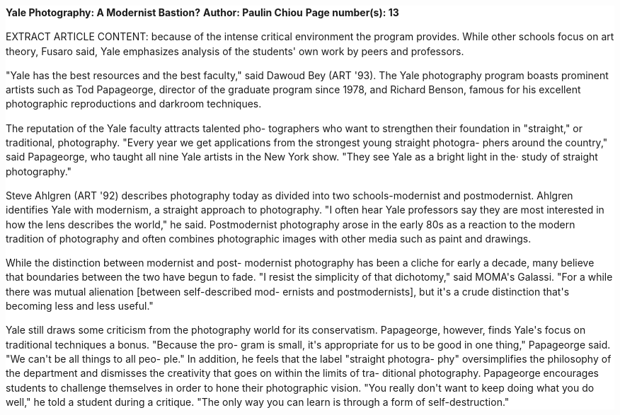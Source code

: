 

**Yale Photography: A Modernist Bastion?**
**Author: Paulin Chiou**
**Page number(s): 13**

EXTRACT ARTICLE CONTENT:
because of the intense critical environment the program 
provides. While other schools focus on art theory, Fusaro 
said, Yale emphasizes analysis of the students' own work by 
peers and professors. 

"Yale has the best resources and the best faculty," said 
Dawoud Bey (ART '93). The Yale photography program 
boasts prominent artists such as Tod Papageorge, director of 
the graduate program since 1978, and Richard Benson, 
famous for his excellent photographic reproductions and 
darkroom techniques. 

The reputation of the Yale faculty attracts talented pho-
tographers who want to strengthen their foundation in 
"straight," or traditional, photography. "Every year we get 
applications from the strongest young straight photogra-
phers around the country," said Papageorge, who taught all 
nine Yale artists in the New York show. "They see Yale as a 
bright light in the· study of straight photography." 

Steve Ahlgren (ART '92) describes photography today 
as divided into two schools-modernist and postmodernist. 
Ahlgren identifies Yale with modernism, a straight approach 
to photography. "I often hear Yale professors say they are 
most interested in how the lens describes the world," he 
said. Postmodernist photography arose in the early 80s as a 
reaction to the modern tradition of photography and often 
combines photographic images with other media such as 
paint and drawings. 

While the distinction between modernist and post-
modernist photography has been a cliche for 
early a decade, many believe that boundaries 
between the two have begun to fade. "I resist the simplicity 
of that dichotomy," said MOMA's Galassi. "For a while 
there was mutual alienation [between self-described mod-
ernists and postmodernists], but it's a crude distinction 
that's becoming less and less useful." 

Yale still draws some criticism from the photography 
world for its conservatism. Papageorge, however, finds Yale's 
focus on traditional techniques a bonus. "Because the pro-
gram is small, it's appropriate for us to be good in one 
thing," Papageorge said. "We can't be all things to all peo-
ple." In addition, he feels that the label "straight photogra-
phy" oversimplifies the philosophy of the department and 
dismisses the creativity that goes on within the limits of tra-
ditional photography. Papageorge encourages students to 
challenge themselves in order to hone their photographic 
vision. "You really don't want to keep doing what you do 
well," he told a student during a critique. "The only way 
you can learn is through a form of self-destruction." 
